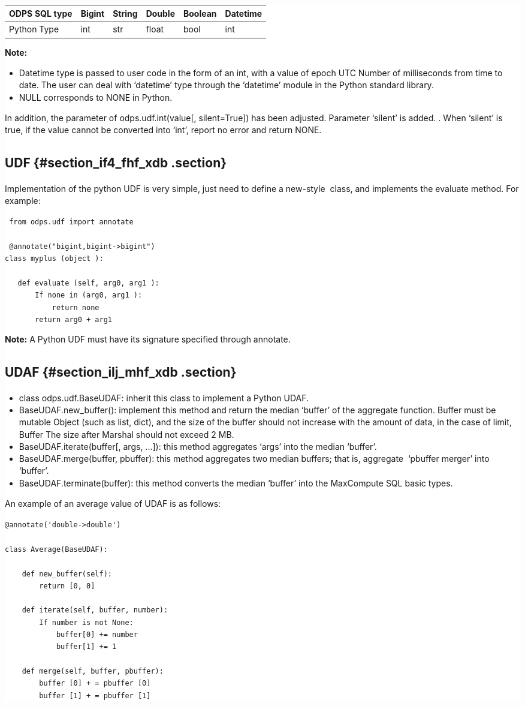 |ODPS SQL type|Bigint|String|Double|Boolean|Datetime|
|:------------|:-----|:-----|:-----|:------|:-------|
|Python Type|int|str|float|bool|int|

**Note:** 

-   Datetime type is passed to user code in the form of an int, with a value of epoch UTC Number of milliseconds from time to date. The user can deal with ‘datetime’ type through the ‘datetime’ module in the Python standard library.
-   NULL corresponds to NONE in Python.

In addition, the parameter of odps.udf.int\(value\[, silent=True\]\) has been adjusted. Parameter ‘silent’ is added. . When ‘silent’ is true, if the value cannot be converted into ‘int’, report no error and return NONE.

## UDF {#section_if4_fhf_xdb .section}

Implementation of the python UDF is very simple, just need to define a new-style  class, and implements the evaluate method. For example:

```
 from odps.udf import annotate

 @annotate("bigint,bigint->bigint")
class myplus (object ):

   def evaluate (self, arg0, arg1 ):
       If none in (arg0, arg1 ):
           return none
       return arg0 + arg1
```

**Note:** A Python UDF must have its signature specified through annotate.

## UDAF {#section_ilj_mhf_xdb .section}

-   class odps.udf.BaseUDAF: inherit this class to implement a Python UDAF.
-   BaseUDAF.new\_buffer\(\): implement this method and return the median ‘buffer’ of the aggregate function. Buffer must be mutable Object \(such as list, dict\), and the size of the buffer should not increase with the amount of data, in the case of limit, Buffer The size after Marshal should not exceed 2 MB.
-   BaseUDAF.iterate\(buffer\[, args, ...\]\): this method aggregates ‘args’ into the median ‘buffer’.
-   BaseUDAF.merge\(buffer, pbuffer\): this method aggregates two median buffers; that is, aggregate  ‘pbuffer merger’ into ‘buffer’.
-   BaseUDAF.terminate\(buffer\): this method converts the median ‘buffer’ into the MaxCompute SQL basic types.

An example of an average value of UDAF is as follows:

```
@annotate('double->double')
 
class Average(BaseUDAF):

    def new_buffer(self):
        return [0, 0]

    def iterate(self, buffer, number):
        If number is not None:
            buffer[0] += number
            buffer[1] += 1

    def merge(self, buffer, pbuffer):
        buffer [0] + = pbuffer [0]
        buffer [1] + = pbuffer [1]
```